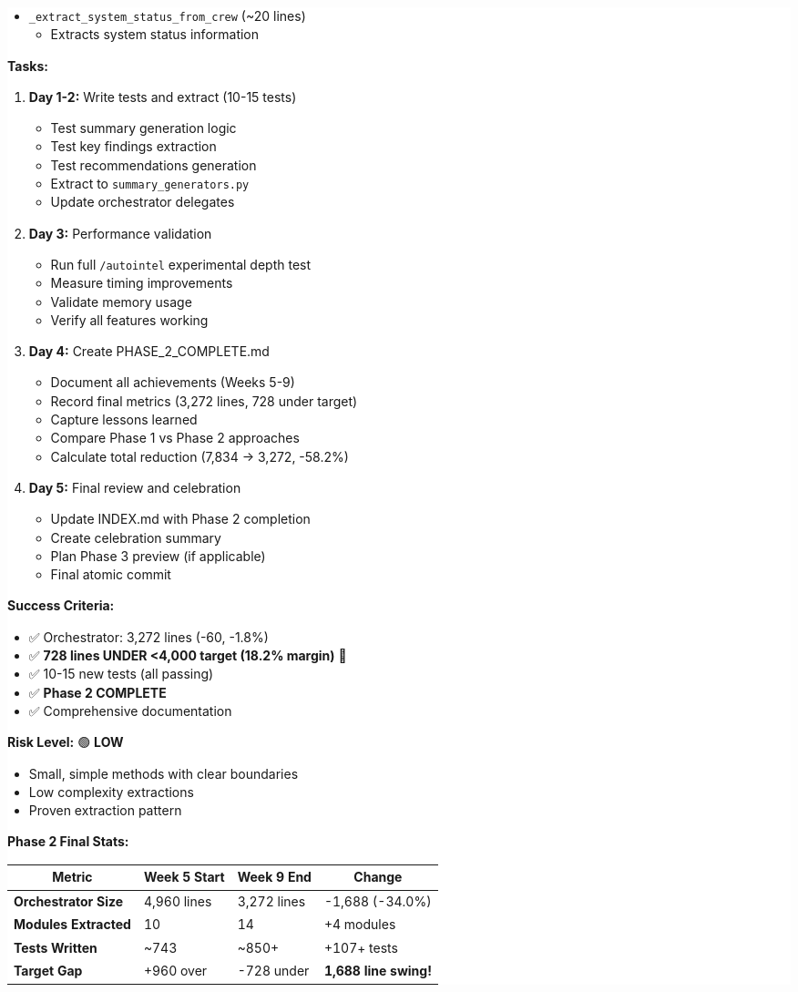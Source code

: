 - `_extract_system_status_from_crew` (~20 lines)
  - Extracts system status information

**Tasks:**

1. **Day 1-2:** Write tests and extract (10-15 tests)
   - Test summary generation logic
   - Test key findings extraction
   - Test recommendations generation
   - Extract to `summary_generators.py`
   - Update orchestrator delegates

2. **Day 3:** Performance validation
   - Run full `/autointel` experimental depth test
   - Measure timing improvements
   - Validate memory usage
   - Verify all features working

3. **Day 4:** Create PHASE_2_COMPLETE.md
   - Document all achievements (Weeks 5-9)
   - Record final metrics (3,272 lines, 728 under target)
   - Capture lessons learned
   - Compare Phase 1 vs Phase 2 approaches
   - Calculate total reduction (7,834 → 3,272, -58.2%)

4. **Day 5:** Final review and celebration
   - Update INDEX.md with Phase 2 completion
   - Create celebration summary
   - Plan Phase 3 preview (if applicable)
   - Final atomic commit

**Success Criteria:**

- ✅ Orchestrator: 3,272 lines (-60, -1.8%)
- ✅ **728 lines UNDER <4,000 target (18.2% margin)** 🎯
- ✅ 10-15 new tests (all passing)
- ✅ **Phase 2 COMPLETE**
- ✅ Comprehensive documentation

**Risk Level:** 🟢 **LOW**

- Small, simple methods with clear boundaries
- Low complexity extractions
- Proven extraction pattern

**Phase 2 Final Stats:**

| Metric | Week 5 Start | Week 9 End | Change |
|--------|--------------|------------|--------|
| **Orchestrator Size** | 4,960 lines | 3,272 lines | -1,688 (-34.0%) |
| **Modules Extracted** | 10 | 14 | +4 modules |
| **Tests Written** | ~743 | ~850+ | +107+ tests |
| **Target Gap** | +960 over | -728 under | **1,688 line swing!** |
